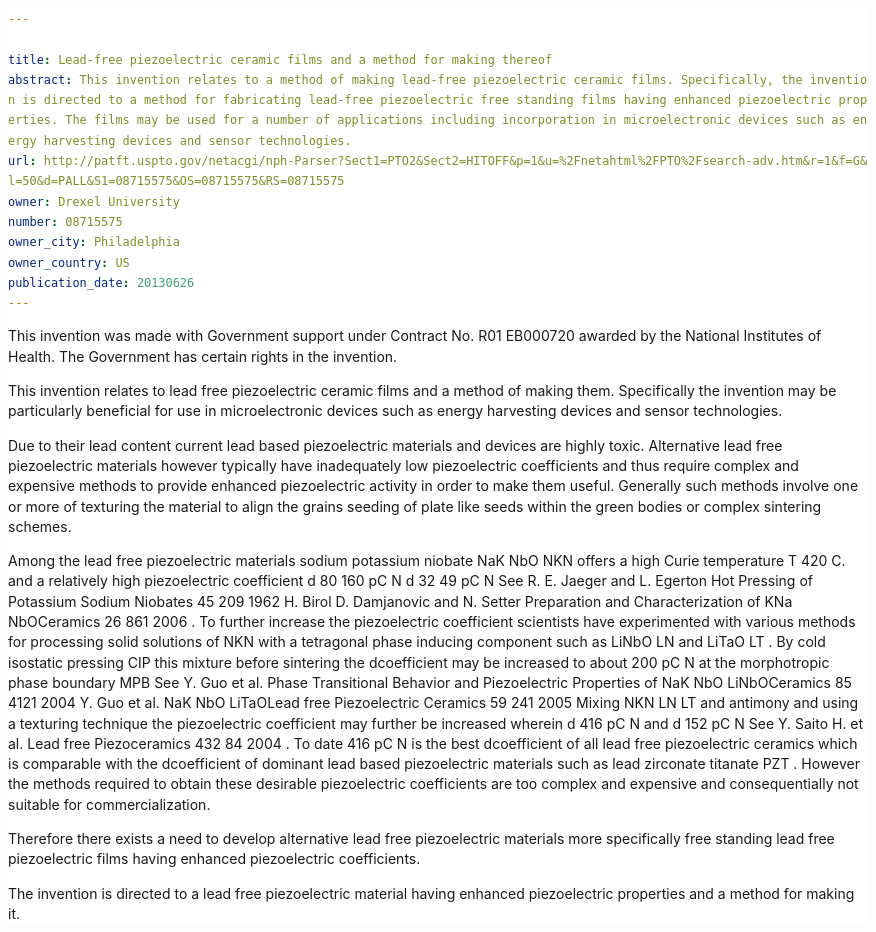 ```yaml
---

title: Lead-free piezoelectric ceramic films and a method for making thereof
abstract: This invention relates to a method of making lead-free piezoelectric ceramic films. Specifically, the invention is directed to a method for fabricating lead-free piezoelectric free standing films having enhanced piezoelectric properties. The films may be used for a number of applications including incorporation in microelectronic devices such as energy harvesting devices and sensor technologies.
url: http://patft.uspto.gov/netacgi/nph-Parser?Sect1=PTO2&Sect2=HITOFF&p=1&u=%2Fnetahtml%2FPTO%2Fsearch-adv.htm&r=1&f=G&l=50&d=PALL&S1=08715575&OS=08715575&RS=08715575
owner: Drexel University
number: 08715575
owner_city: Philadelphia
owner_country: US
publication_date: 20130626
---
```

This invention was made with Government support under Contract No. R01 EB000720 awarded by the National Institutes of Health. The Government has certain rights in the invention.

This invention relates to lead free piezoelectric ceramic films and a method of making them. Specifically the invention may be particularly beneficial for use in microelectronic devices such as energy harvesting devices and sensor technologies.

Due to their lead content current lead based piezoelectric materials and devices are highly toxic. Alternative lead free piezoelectric materials however typically have inadequately low piezoelectric coefficients and thus require complex and expensive methods to provide enhanced piezoelectric activity in order to make them useful. Generally such methods involve one or more of texturing the material to align the grains seeding of plate like seeds within the green bodies or complex sintering schemes.

Among the lead free piezoelectric materials sodium potassium niobate NaK NbO NKN offers a high Curie temperature T 420 C. and a relatively high piezoelectric coefficient d 80 160 pC N d 32 49 pC N See R. E. Jaeger and L. Egerton Hot Pressing of Potassium Sodium Niobates 45 209 1962 H. Birol D. Damjanovic and N. Setter Preparation and Characterization of KNa NbOCeramics 26 861 2006 . To further increase the piezoelectric coefficient scientists have experimented with various methods for processing solid solutions of NKN with a tetragonal phase inducing component such as LiNbO LN and LiTaO LT . By cold isostatic pressing CIP this mixture before sintering the dcoefficient may be increased to about 200 pC N at the morphotropic phase boundary MPB See Y. Guo et al. Phase Transitional Behavior and Piezoelectric Properties of NaK NbO LiNbOCeramics 85 4121 2004 Y. Guo et al. NaK NbO LiTaOLead free Piezoelectric Ceramics 59 241 2005 Mixing NKN LN LT and antimony and using a texturing technique the piezoelectric coefficient may further be increased wherein d 416 pC N and d 152 pC N See Y. Saito H. et al. Lead free Piezoceramics 432 84 2004 . To date 416 pC N is the best dcoefficient of all lead free piezoelectric ceramics which is comparable with the dcoefficient of dominant lead based piezoelectric materials such as lead zirconate titanate PZT . However the methods required to obtain these desirable piezoelectric coefficients are too complex and expensive and consequentially not suitable for commercialization.

Therefore there exists a need to develop alternative lead free piezoelectric materials more specifically free standing lead free piezoelectric films having enhanced piezoelectric coefficients.

The invention is directed to a lead free piezoelectric material having enhanced piezoelectric properties and a method for making it.
